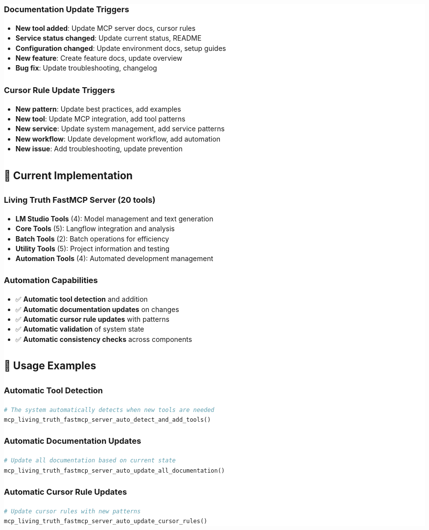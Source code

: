 ### **Documentation Update Triggers**
- **New tool added**: Update MCP server docs, cursor rules
- **Service status changed**: Update current status, README
- **Configuration changed**: Update environment docs, setup guides
- **New feature**: Create feature docs, update overview
- **Bug fix**: Update troubleshooting, changelog

### **Cursor Rule Update Triggers**
- **New pattern**: Update best practices, add examples
- **New tool**: Update MCP integration, add tool patterns
- **New service**: Update system management, add service patterns
- **New workflow**: Update development workflow, add automation
- **New issue**: Add troubleshooting, update prevention

## 🎯 **Current Implementation**

### **Living Truth FastMCP Server** (20 tools)
- **LM Studio Tools** (4): Model management and text generation
- **Core Tools** (5): Langflow integration and analysis
- **Batch Tools** (2): Batch operations for efficiency
- **Utility Tools** (5): Project information and testing
- **Automation Tools** (4): Automated development management

### **Automation Capabilities**
- ✅ **Automatic tool detection** and addition
- ✅ **Automatic documentation updates** on changes
- ✅ **Automatic cursor rule updates** with patterns
- ✅ **Automatic validation** of system state
- ✅ **Automatic consistency checks** across components

## 🚀 **Usage Examples**

### **Automatic Tool Detection**
```python
# The system automatically detects when new tools are needed
mcp_living_truth_fastmcp_server_auto_detect_and_add_tools()
```

### **Automatic Documentation Updates**
```python
# Update all documentation based on current state
mcp_living_truth_fastmcp_server_auto_update_all_documentation()
```

### **Automatic Cursor Rule Updates**
```python
# Update cursor rules with new patterns
mcp_living_truth_fastmcp_server_auto_update_cursor_rules()
```
